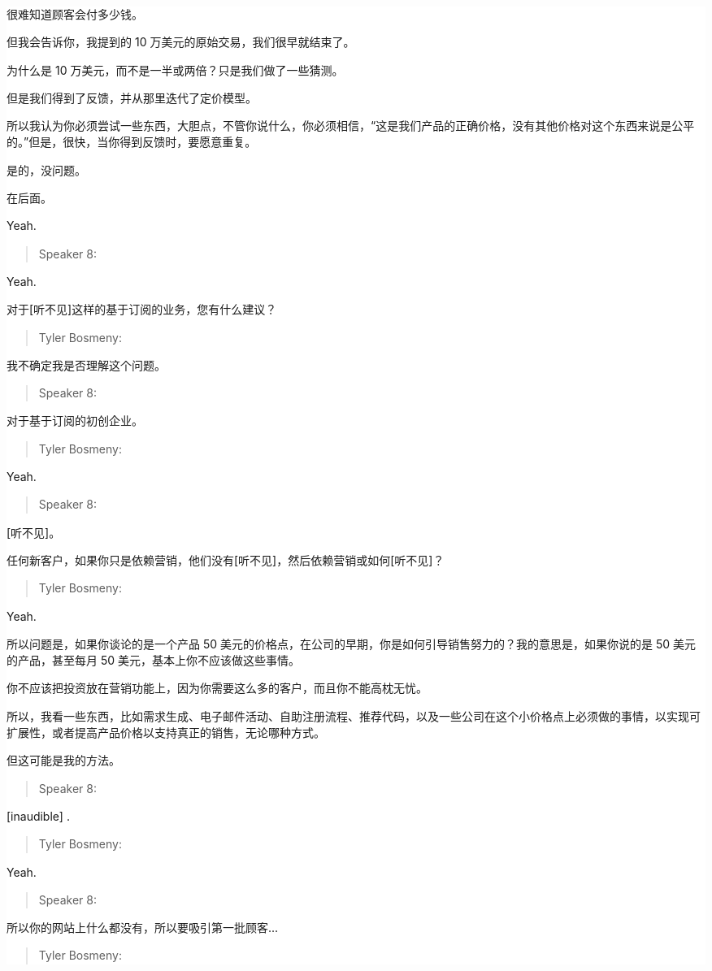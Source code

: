 很难知道顾客会付多少钱。

但我会告诉你，我提到的 10 万美元的原始交易，我们很早就结束了。

为什么是 10 万美元，而不是一半或两倍？只是我们做了一些猜测。

但是我们得到了反馈，并从那里迭代了定价模型。

所以我认为你必须尝试一些东西，大胆点，不管你说什么，你必须相信，“这是我们产品的正确价格，没有其他价格对这个东西来说是公平的。”但是，很快，当你得到反馈时，要愿意重复。

是的，没问题。

在后面。

Yeah.

> Speaker 8:

Yeah.

对于[听不见]这样的基于订阅的业务，您有什么建议？

> Tyler Bosmeny:

我不确定我是否理解这个问题。

> Speaker 8:

对于基于订阅的初创企业。

> Tyler Bosmeny:

Yeah.

> Speaker 8:

[听不见]。

任何新客户，如果你只是依赖营销，他们没有[听不见]，然后依赖营销或如何[听不见]？

> Tyler Bosmeny:

Yeah.

所以问题是，如果你谈论的是一个产品 50 美元的价格点，在公司的早期，你是如何引导销售努力的？我的意思是，如果你说的是 50 美元的产品，甚至每月 50 美元，基本上你不应该做这些事情。

你不应该把投资放在营销功能上，因为你需要这么多的客户，而且你不能高枕无忧。

所以，我看一些东西，比如需求生成、电子邮件活动、自助注册流程、推荐代码，以及一些公司在这个小价格点上必须做的事情，以实现可扩展性，或者提高产品价格以支持真正的销售，无论哪种方式。

但这可能是我的方法。

> Speaker 8:

[inaudible] .

> Tyler Bosmeny:

Yeah.

> Speaker 8:

所以你的网站上什么都没有，所以要吸引第一批顾客...

> Tyler Bosmeny:
